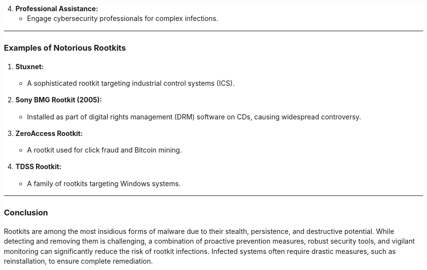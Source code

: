 4. **Professional Assistance:**  
   - Engage cybersecurity professionals for complex infections.  

---

### **Examples of Notorious Rootkits**  

1. **Stuxnet:**  
   - A sophisticated rootkit targeting industrial control systems (ICS).  

2. **Sony BMG Rootkit (2005):**  
   - Installed as part of digital rights management (DRM) software on CDs, causing widespread controversy.  

3. **ZeroAccess Rootkit:**  
   - A rootkit used for click fraud and Bitcoin mining.  

4. **TDSS Rootkit:**  
   - A family of rootkits targeting Windows systems.  

---

### **Conclusion**  

Rootkits are among the most insidious forms of malware due to their stealth, persistence, and destructive potential. While detecting and removing them is challenging, a combination of proactive prevention measures, robust security tools, and vigilant monitoring can significantly reduce the risk of rootkit infections. Infected systems often require drastic measures, such as reinstallation, to ensure complete remediation.
